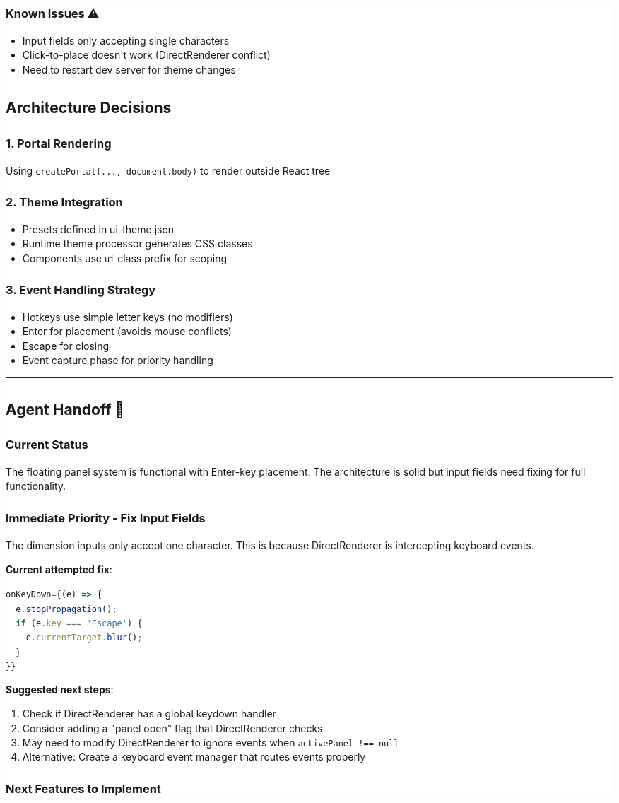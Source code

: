 ### Known Issues ⚠️
- Input fields only accepting single characters
- Click-to-place doesn't work (DirectRenderer conflict)
- Need to restart dev server for theme changes

## Architecture Decisions

### 1. Portal Rendering
Using `createPortal(..., document.body)` to render outside React tree

### 2. Theme Integration
- Presets defined in ui-theme.json
- Runtime theme processor generates CSS classes
- Components use `ui` class prefix for scoping

### 3. Event Handling Strategy
- Hotkeys use simple letter keys (no modifiers)
- Enter for placement (avoids mouse conflicts)
- Escape for closing
- Event capture phase for priority handling

---

## Agent Handoff 🤝

### Current Status
The floating panel system is functional with Enter-key placement. The architecture is solid but input fields need fixing for full functionality.

### Immediate Priority - Fix Input Fields
The dimension inputs only accept one character. This is because DirectRenderer is intercepting keyboard events.

**Current attempted fix**:
```javascript
onKeyDown={(e) => {
  e.stopPropagation();
  if (e.key === 'Escape') {
    e.currentTarget.blur();
  }
}}
```

**Suggested next steps**:
1. Check if DirectRenderer has a global keydown handler
2. Consider adding a "panel open" flag that DirectRenderer checks
3. May need to modify DirectRenderer to ignore events when `activePanel !== null`
4. Alternative: Create a keyboard event manager that routes events properly

### Next Features to Implement

